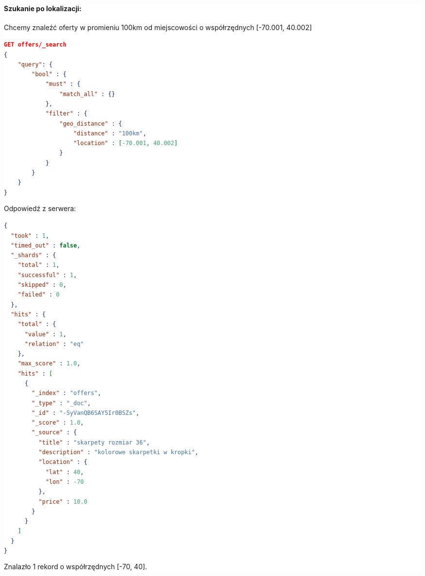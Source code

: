 #### Szukanie po lokalizacji:
Chcemy znaleźć oferty w promieniu 100km od miejscowości o współrzędnych [-70.001, 40.002]

```json
GET offers/_search
{
    "query": {
        "bool" : {
            "must" : {
                "match_all" : {}
            },
            "filter" : {
                "geo_distance" : {
                    "distance" : "100km",
                    "location" : [-70.001, 40.002]
                }
            }
        }
    }
}
```

Odpowiedź z serwera:
```json
{
  "took" : 1,
  "timed_out" : false,
  "_shards" : {
    "total" : 1,
    "successful" : 1,
    "skipped" : 0,
    "failed" : 0
  },
  "hits" : {
    "total" : {
      "value" : 1,
      "relation" : "eq"
    },
    "max_score" : 1.0,
    "hits" : [
      {
        "_index" : "offers",
        "_type" : "_doc",
        "_id" : "-SyVanQB6SAY5Ir0BSZs",
        "_score" : 1.0,
        "_source" : {
          "title" : "skarpety rozmiar 36",
          "description" : "kolorowe skarpetki w kropki",
          "location" : {
            "lat" : 40,
            "lon" : -70
          },
          "price" : 10.0
        }
      }
    ]
  }
}
```
Znalazło 1 rekord o współrzędnych [-70, 40].
